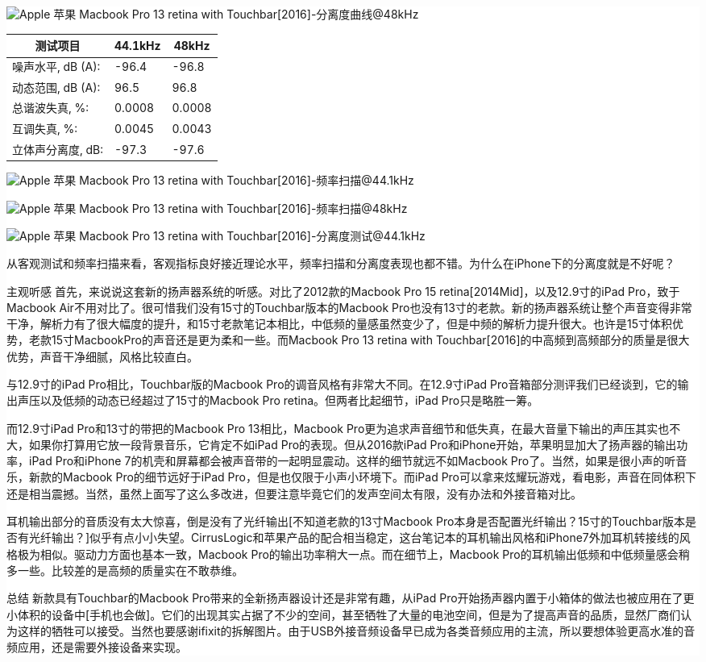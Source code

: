 ![Apple 苹果 Macbook Pro 13 retina with Touchbar[2016]-分离度曲线@48kHz](https://images.soomal.cc/images/doc/20170911/00070165_01.webp)




| 测试项目 | 44.1kHz | 48kHz |
| --- | --- | --- |
| 噪声水平, dB (A): | -96.4 | -96.8 |
| 动态范围, dB (A): | 96.5 | 96.8 |
| 总谐波失真, %: | 0.0008 | 0.0008 |
| 互调失真, %: | 0.0045 | 0.0043 |
| 立体声分离度, dB: | -97.3 | -97.6 |


![Apple 苹果 Macbook Pro 13 retina with Touchbar[2016]-频率扫描@44.1kHz](https://images.soomal.cc/images/doc/20170911/00070166_01.webp)




![Apple 苹果 Macbook Pro 13 retina with Touchbar[2016]-频率扫描@48kHz](https://images.soomal.cc/images/doc/20170911/00070167_01.webp)




![Apple 苹果 Macbook Pro 13 retina with Touchbar[2016]-分离度测试@44.1kHz](https://images.soomal.cc/images/doc/20170911/00070168_01.webp)




从客观测试和频率扫描来看，客观指标良好接近理论水平，频率扫描和分离度表现也都不错。为什么在iPhone下的分离度就是不好呢？

主观听感
首先，来说说这套新的扬声器系统的听感。对比了2012款的Macbook Pro 15 retina[2014Mid]，以及12.9寸的iPad Pro，致于Macbook Air不用对比了。很可惜我们没有15寸的Touchbar版本的Macbook Pro也没有13寸的老款。新的扬声器系统让整个声音变得非常干净，解析力有了很大幅度的提升，和15寸老款笔记本相比，中低频的量感虽然变少了，但是中频的解析力提升很大。也许是15寸体积优势，老款15寸MacbookPro的声音还是更为柔和一些。而Macbook Pro 13 retina with Touchbar[2016]的中高频到高频部分的质量是很大优势，声音干净细腻，风格比较直白。

与12.9寸的iPad Pro相比，Touchbar版的Macbook Pro的调音风格有非常大不同。在12.9寸iPad Pro音箱部分测评我们已经谈到，它的输出声压以及低频的动态已经超过了15寸的Macbook Pro retina。但两者比起细节，iPad Pro只是略胜一筹。

而12.9寸iPad Pro和13寸的带把的Macbook Pro 13相比，Macbook Pro更为追求声音细节和低失真，在最大音量下输出的声压其实也不大，如果你打算用它放一段背景音乐，它肯定不如iPad Pro的表现。但从2016款iPad Pro和iPhone开始，苹果明显加大了扬声器的输出功率，iPad Pro和iPhone 7的机壳和屏幕都会被声音带的一起明显震动。这样的细节就远不如Macbook Pro了。当然，如果是很小声的听音乐，新款的Macbook Pro的细节远好于iPad Pro，但是也仅限于小声小环境下。而iPad Pro可以拿来炫耀玩游戏，看电影，声音在同体积下还是相当震撼。当然，虽然上面写了这么多改进，但要注意毕竟它们的发声空间太有限，没有办法和外接音箱对比。

耳机输出部分的音质没有太大惊喜，倒是没有了光纤输出[不知道老款的13寸Macbook Pro本身是否配置光纤输出？15寸的Touchbar版本是否有光纤输出？]似乎有点小小失望。CirrusLogic和苹果产品的配合相当稳定，这台笔记本的耳机输出风格和iPhone7外加耳机转接线的风格极为相似。驱动力方面也基本一致，Macbook Pro的输出功率稍大一点。而在细节上，Macbook Pro的耳机输出低频和中低频量感会稍多一些。比较差的是高频的质量实在不敢恭维。

总结
新款具有Touchbar的Macbook Pro带来的全新扬声器设计还是非常有趣，从iPad Pro开始扬声器内置于小箱体的做法也被应用在了更小体积的设备中[手机也会做]。它们的出现其实占据了不少的空间，甚至牺牲了大量的电池空间，但是为了提高声音的品质，显然厂商们认为这样的牺牲可以接受。当然也要感谢ifixit的拆解图片。由于USB外接音频设备早已成为各类音频应用的主流，所以要想体验更高水准的音频应用，还是需要外接设备来实现。